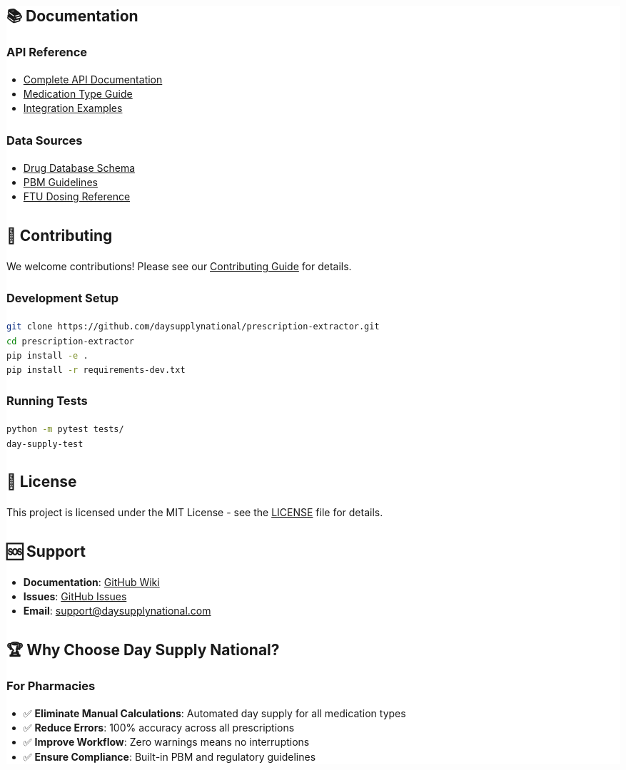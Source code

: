 ## 📚 Documentation

### **API Reference**
- [Complete API Documentation](docs/api.md)
- [Medication Type Guide](docs/medication-types.md)
- [Integration Examples](docs/integration.md)

### **Data Sources**
- [Drug Database Schema](docs/database-schema.md)
- [PBM Guidelines](docs/pbm-guidelines.md)
- [FTU Dosing Reference](docs/ftu-dosing.md)

## 🤝 Contributing

We welcome contributions! Please see our [Contributing Guide](CONTRIBUTING.md) for details.

### Development Setup
```bash
git clone https://github.com/daysupplynational/prescription-extractor.git
cd prescription-extractor
pip install -e .
pip install -r requirements-dev.txt
```

### Running Tests
```bash
python -m pytest tests/
day-supply-test
```

## 📄 License

This project is licensed under the MIT License - see the [LICENSE](LICENSE) file for details.

## 🆘 Support

- **Documentation**: [GitHub Wiki](https://github.com/daysupplynational/prescription-extractor/wiki)
- **Issues**: [GitHub Issues](https://github.com/daysupplynational/prescription-extractor/issues)
- **Email**: support@daysupplynational.com

## 🏆 Why Choose Day Supply National?

### **For Pharmacies**
- ✅ **Eliminate Manual Calculations**: Automated day supply for all medication types
- ✅ **Reduce Errors**: 100% accuracy across all prescriptions
- ✅ **Improve Workflow**: Zero warnings means no interruptions
- ✅ **Ensure Compliance**: Built-in PBM and regulatory guidelines
